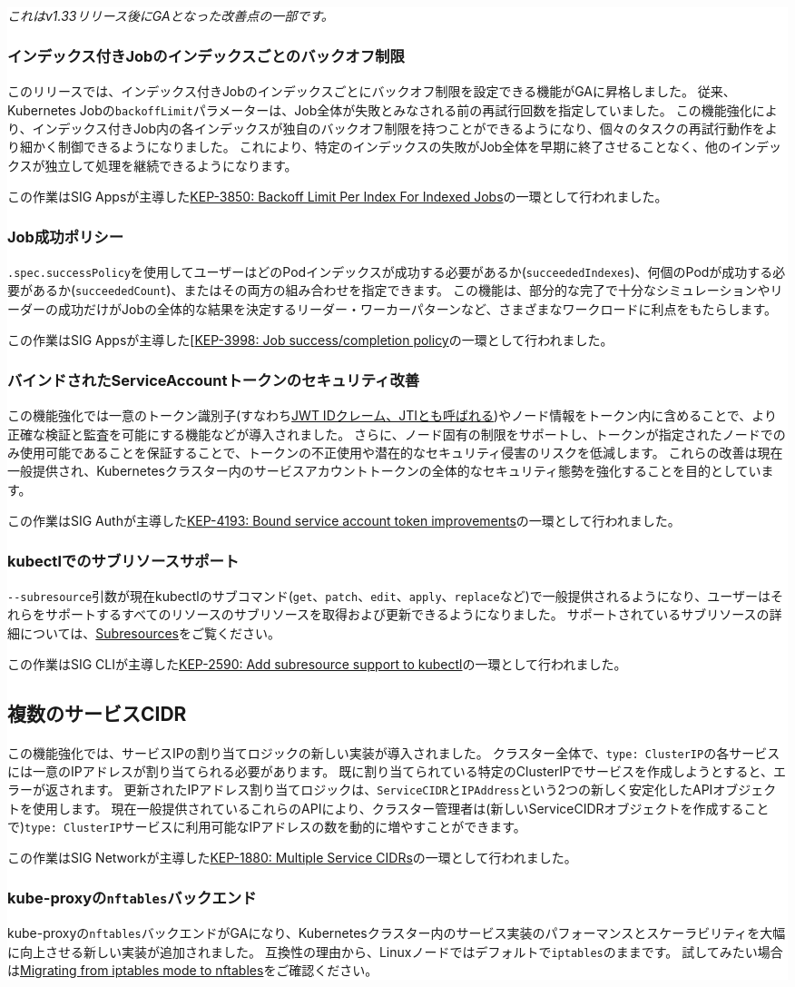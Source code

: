 _これはv1.33リリース後にGAとなった改善点の一部です。_

### インデックス付きJobのインデックスごとのバックオフ制限

このリリースでは、インデックス付きJobのインデックスごとにバックオフ制限を設定できる機能がGAに昇格しました。
従来、Kubernetes Jobの`backoffLimit`パラメーターは、Job全体が失敗とみなされる前の再試行回数を指定していました。
この機能強化により、インデックス付きJob内の各インデックスが独自のバックオフ制限を持つことができるようになり、個々のタスクの再試行動作をより細かく制御できるようになりました。
これにより、特定のインデックスの失敗がJob全体を早期に終了させることなく、他のインデックスが独立して処理を継続できるようになります。

この作業はSIG Appsが主導した[KEP-3850: Backoff Limit Per Index For Indexed Jobs](https://kep.k8s.io/3850)の一環として行われました。

### Job成功ポリシー

`.spec.successPolicy`を使用してユーザーはどのPodインデックスが成功する必要があるか(`succeededIndexes`)、何個のPodが成功する必要があるか(`succeededCount`)、またはその両方の組み合わせを指定できます。
この機能は、部分的な完了で十分なシミュレーションやリーダーの成功だけがJobの全体的な結果を決定するリーダー・ワーカーパターンなど、さまざまなワークロードに利点をもたらします。

この作業はSIG Appsが主導した[[KEP-3998: Job success/completion policy](https://kep.k8s.io/3998)の一環として行われました。

### バインドされたServiceAccountトークンのセキュリティ改善

この機能強化では一意のトークン識別子(すなわち[JWT IDクレーム、JTIとも呼ばれる](https://datatracker.ietf.org/doc/html/rfc7519#section-4.1.7))やノード情報をトークン内に含めることで、より正確な検証と監査を可能にする機能などが導入されました。
さらに、ノード固有の制限をサポートし、トークンが指定されたノードでのみ使用可能であることを保証することで、トークンの不正使用や潜在的なセキュリティ侵害のリスクを低減します。
これらの改善は現在一般提供され、Kubernetesクラスター内のサービスアカウントトークンの全体的なセキュリティ態勢を強化することを目的としています。

この作業はSIG Authが主導した[KEP-4193: Bound service account token improvements](https://kep.k8s.io/4193)の一環として行われました。

### kubectlでのサブリソースサポート

`--subresource`引数が現在kubectlのサブコマンド(`get`、`patch`、`edit`、`apply`、`replace`など)で一般提供されるようになり、ユーザーはそれらをサポートするすべてのリソースのサブリソースを取得および更新できるようになりました。
サポートされているサブリソースの詳細については、[Subresources](/docs/reference/kubectl/conventions/#subresources)をご覧ください。

この作業はSIG CLIが主導した[KEP-2590: Add subresource support to kubectl](https://kep.k8s.io/2590)の一環として行われました。

## 複数のサービスCIDR

この機能強化では、サービスIPの割り当てロジックの新しい実装が導入されました。
クラスター全体で、`type: ClusterIP`の各サービスには一意のIPアドレスが割り当てられる必要があります。
既に割り当てられている特定のClusterIPでサービスを作成しようとすると、エラーが返されます。
更新されたIPアドレス割り当てロジックは、`ServiceCIDR`と`IPAddress`という2つの新しく安定化したAPIオブジェクトを使用します。
現在一般提供されているこれらのAPIにより、クラスター管理者は(新しいServiceCIDRオブジェクトを作成することで)`type: ClusterIP`サービスに利用可能なIPアドレスの数を動的に増やすことができます。

この作業はSIG Networkが主導した[KEP-1880: Multiple Service CIDRs](https://kep.k8s.io/1880)の一環として行われました。

### kube-proxyの`nftables`バックエンド

kube-proxyの`nftables`バックエンドがGAになり、Kubernetesクラスター内のサービス実装のパフォーマンスとスケーラビリティを大幅に向上させる新しい実装が追加されました。
互換性の理由から、Linuxノードではデフォルトで`iptables`のままです。
試してみたい場合は[Migrating from iptables mode to nftables](/docs/reference/networking/virtual-ips/#migrating-from-iptables-mode-to-nftables)をご確認ください。
